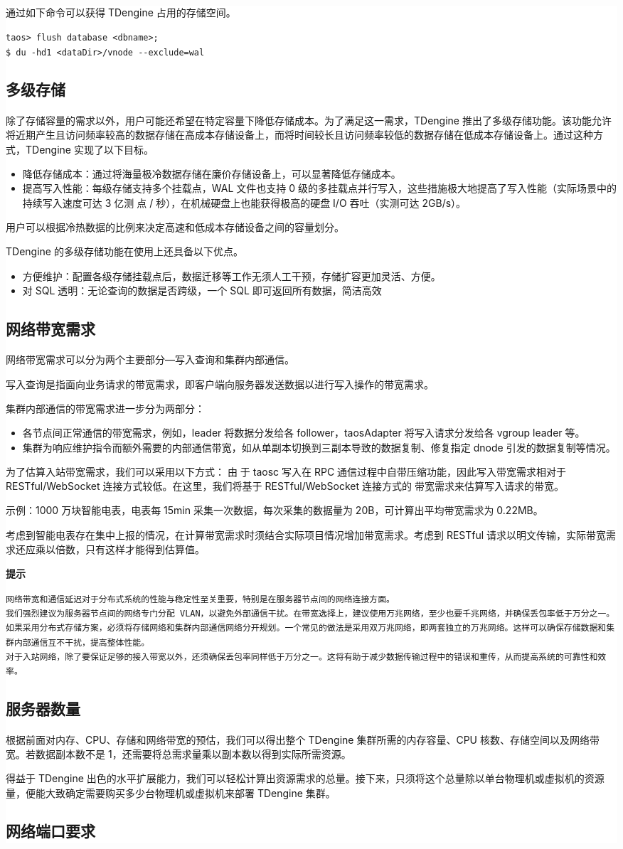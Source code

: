 通过如下命令可以获得 TDengine 占用的存储空间。
```shell
taos> flush database <dbname>;
$ du -hd1 <dataDir>/vnode --exclude=wal
```

## 多级存储

除了存储容量的需求以外，用户可能还希望在特定容量下降低存储成本。为了满足这一需求，TDengine 推出了多级存储功能。该功能允许将近期产生且访问频率较高的数据存储在高成本存储设备上，而将时间较长且访问频率较低的数据存储在低成本存储设备上。通过这种方式，TDengine 实现了以下目标。
- 降低存储成本：通过将海量极冷数据存储在廉价存储设备上，可以显著降低存储成本。
- 提高写入性能：每级存储支持多个挂载点，WAL 文件也支持 0 级的多挂载点并行写入，这些措施极大地提高了写入性能（实际场景中的持续写入速度可达 3 亿测
点 / 秒），在机械硬盘上也能获得极高的硬盘 I/O 吞吐（实测可达 2GB/s）。

用户可以根据冷热数据的比例来决定高速和低成本存储设备之间的容量划分。

TDengine 的多级存储功能在使用上还具备以下优点。
- 方便维护：配置各级存储挂载点后，数据迁移等工作无须人工干预，存储扩容更加灵活、方便。
- 对 SQL 透明：无论查询的数据是否跨级，一个 SQL 即可返回所有数据，简洁高效

## 网络带宽需求

网络带宽需求可以分为两个主要部分—写入查询和集群内部通信。

写入查询是指面向业务请求的带宽需求，即客户端向服务器发送数据以进行写入操作的带宽需求。

集群内部通信的带宽需求进一步分为两部分：
- 各节点间正常通信的带宽需求，例如，leader 将数据分发给各 follower，taosAdapter 将写入请求分发给各 vgroup leader 等。
- 集群为响应维护指令而额外需要的内部通信带宽，如从单副本切换到三副本导致的数据复制、修复指定 dnode 引发的数据复制等情况。

为了估算入站带宽需求，我们可以采用以下方式：
由 于 taosc 写入在 RPC 通信过程中自带压缩功能，因此写入带宽需求相对于RESTful/WebSocket 连接方式较低。在这里，我们将基于 RESTful/WebSocket 连接方式的
带宽需求来估算写入请求的带宽。

示例：1000 万块智能电表，电表每 15min 采集一次数据，每次采集的数据量为 20B，可计算出平均带宽需求为 0.22MB。

考虑到智能电表存在集中上报的情况，在计算带宽需求时须结合实际项目情况增加带宽需求。考虑到 RESTful 请求以明文传输，实际带宽需求还应乘以倍数，只有这样才能得到估算值。


**提示**
```text
网络带宽和通信延迟对于分布式系统的性能与稳定性至关重要，特别是在服务器节点间的网络连接方面。
我们强烈建议为服务器节点间的网络专门分配 VLAN，以避免外部通信干扰。在带宽选择上，建议使用万兆网络，至少也要千兆网络，并确保丢包率低于万分之一。
如果采用分布式存储方案，必须将存储网络和集群内部通信网络分开规划。一个常见的做法是采用双万兆网络，即两套独立的万兆网络。这样可以确保存储数据和集群内部通信互不干扰，提高整体性能。
对于入站网络，除了要保证足够的接入带宽以外，还须确保丢包率同样低于万分之一。这将有助于减少数据传输过程中的错误和重传，从而提高系统的可靠性和效率。
```

## 服务器数量

根据前面对内存、CPU、存储和网络带宽的预估，我们可以得出整个 TDengine 集群所需的内存容量、CPU 核数、存储空间以及网络带宽。若数据副本数不是 1，还需要将总需求量乘以副本数以得到实际所需资源。

得益于 TDengine 出色的水平扩展能力，我们可以轻松计算出资源需求的总量。接下来，只须将这个总量除以单台物理机或虚拟机的资源量，便能大致确定需要购买多少台物理机或虚拟机来部署 TDengine 集群。

## 网络端口要求
